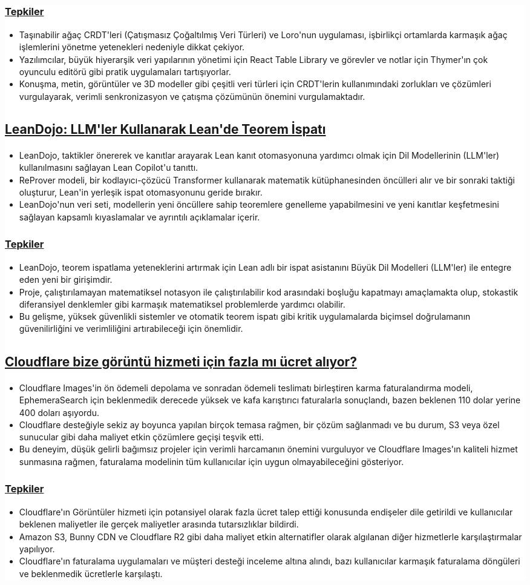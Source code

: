 ### [Tepkiler](https://news.ycombinator.com/item?id=41099901)

- Taşınabilir ağaç CRDT'leri (Çatışmasız Çoğaltılmış Veri Türleri) ve Loro'nun uygulaması, işbirlikçi ortamlarda karmaşık ağaç işlemlerini yönetme yetenekleri nedeniyle dikkat çekiyor.
- Yazılımcılar, büyük hiyerarşik veri yapılarının yönetimi için React Table Library ve görevler ve notlar için Thymer'ın çok oyunculu editörü gibi pratik uygulamaları tartışıyorlar.
- Konuşma, metin, görüntüler ve 3D modeller gibi çeşitli veri türleri için CRDT'lerin kullanımındaki zorlukları ve çözümleri vurgulayarak, verimli senkronizasyon ve çatışma çözümünün önemini vurgulamaktadır.

## [LeanDojo: LLM'ler Kullanarak Lean'de Teorem İspatı](https://leandojo.org/)

- LeanDojo, taktikler önererek ve kanıtlar arayarak Lean kanıt otomasyonuna yardımcı olmak için Dil Modellerinin (LLM'ler) kullanılmasını sağlayan Lean Copilot'u tanıttı.
- ReProver modeli, bir kodlayıcı-çözücü Transformer kullanarak matematik kütüphanesinden öncülleri alır ve bir sonraki taktiği oluşturur, Lean'in yerleşik ispat otomasyonunu geride bırakır.
- LeanDojo'nun veri seti, modellerin yeni öncüllere sahip teoremlere genelleme yapabilmesini ve yeni kanıtlar keşfetmesini sağlayan kapsamlı kıyaslamalar ve ayrıntılı açıklamalar içerir.

### [Tepkiler](https://news.ycombinator.com/item?id=41096486)

- LeanDojo, teorem ispatlama yeteneklerini artırmak için Lean adlı bir ispat asistanını Büyük Dil Modelleri (LLM'ler) ile entegre eden yeni bir girişimdir.
- Proje, çalıştırılamayan matematiksel notasyon ile çalıştırılabilir kod arasındaki boşluğu kapatmayı amaçlamakta olup, stokastik diferansiyel denklemler gibi karmaşık matematiksel problemlerde yardımcı olabilir.
- Bu gelişme, yüksek güvenlikli sistemler ve otomatik teorem ispatı gibi kritik uygulamalarda biçimsel doğrulamanın güvenilirliğini ve verimliliğini artırabileceği için önemlidir.

## [Cloudflare bize görüntü hizmeti için fazla mı ücret alıyor?](http://jpetazzo.github.io/2024/07/26/cloudflare-images-overcharge-billing/)

- Cloudflare Images'in ön ödemeli depolama ve sonradan ödemeli teslimatı birleştiren karma faturalandırma modeli, EphemeraSearch için beklenmedik derecede yüksek ve kafa karıştırıcı faturalarla sonuçlandı, bazen beklenen 110 dolar yerine 400 doları aşıyordu.
- Cloudflare desteğiyle sekiz ay boyunca yapılan birçok temasa rağmen, bir çözüm sağlanmadı ve bu durum, S3 veya özel sunucular gibi daha maliyet etkin çözümlere geçişi teşvik etti.
- Bu deneyim, düşük gelirli bağımsız projeler için verimli harcamanın önemini vurguluyor ve Cloudflare Images'ın kaliteli hizmet sunmasına rağmen, faturalama modelinin tüm kullanıcılar için uygun olmayabileceğini gösteriyor.

### [Tepkiler](https://news.ycombinator.com/item?id=41100958)

- Cloudflare'ın Görüntüler hizmeti için potansiyel olarak fazla ücret talep ettiği konusunda endişeler dile getirildi ve kullanıcılar beklenen maliyetler ile gerçek maliyetler arasında tutarsızlıklar bildirdi.
- Amazon S3, Bunny CDN ve Cloudflare R2 gibi daha maliyet etkin alternatifler olarak algılanan diğer hizmetlerle karşılaştırmalar yapılıyor.
- Cloudflare'ın faturalama uygulamaları ve müşteri desteği inceleme altına alındı, bazı kullanıcılar karmaşık faturalama döngüleri ve beklenmedik ücretlerle karşılaştı.
